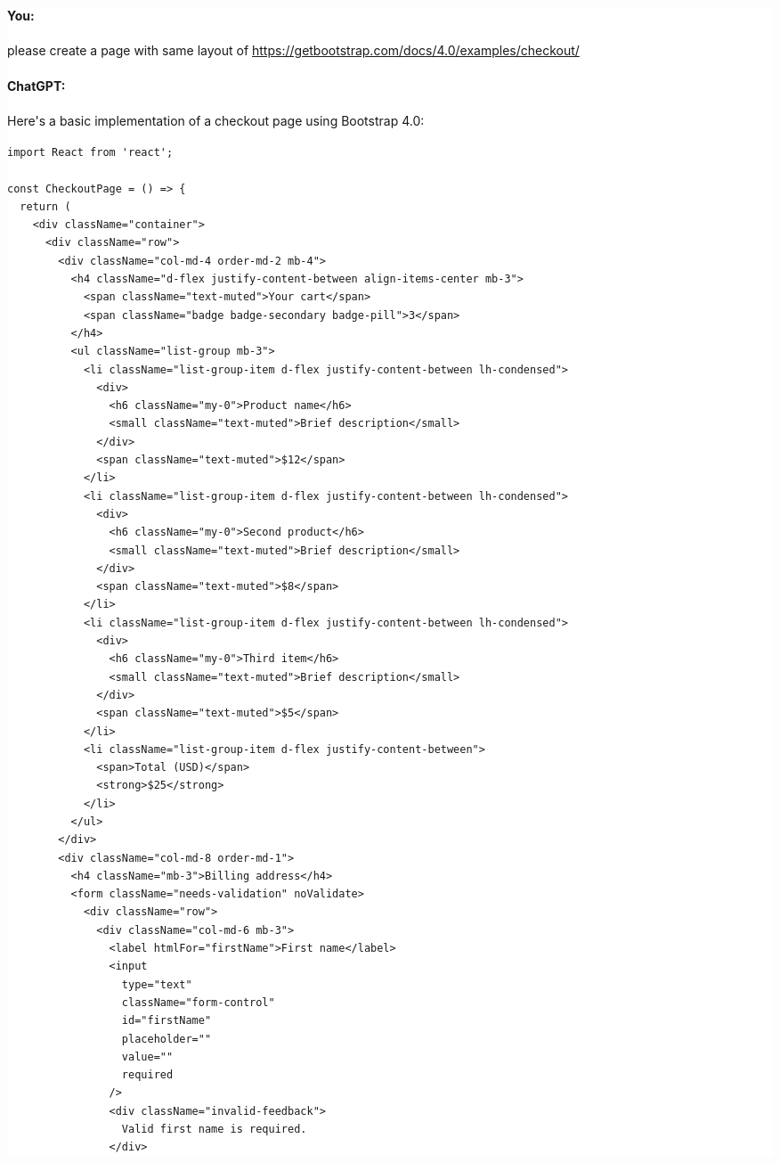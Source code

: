 
#### You:
please create a page with same layout of https://getbootstrap.com/docs/4.0/examples/checkout/

#### ChatGPT:
Here's a basic implementation of a checkout page using Bootstrap 4.0:

```php-template
import React from 'react';

const CheckoutPage = () => {
  return (
    <div className="container">
      <div className="row">
        <div className="col-md-4 order-md-2 mb-4">
          <h4 className="d-flex justify-content-between align-items-center mb-3">
            <span className="text-muted">Your cart</span>
            <span className="badge badge-secondary badge-pill">3</span>
          </h4>
          <ul className="list-group mb-3">
            <li className="list-group-item d-flex justify-content-between lh-condensed">
              <div>
                <h6 className="my-0">Product name</h6>
                <small className="text-muted">Brief description</small>
              </div>
              <span className="text-muted">$12</span>
            </li>
            <li className="list-group-item d-flex justify-content-between lh-condensed">
              <div>
                <h6 className="my-0">Second product</h6>
                <small className="text-muted">Brief description</small>
              </div>
              <span className="text-muted">$8</span>
            </li>
            <li className="list-group-item d-flex justify-content-between lh-condensed">
              <div>
                <h6 className="my-0">Third item</h6>
                <small className="text-muted">Brief description</small>
              </div>
              <span className="text-muted">$5</span>
            </li>
            <li className="list-group-item d-flex justify-content-between">
              <span>Total (USD)</span>
              <strong>$25</strong>
            </li>
          </ul>
        </div>
        <div className="col-md-8 order-md-1">
          <h4 className="mb-3">Billing address</h4>
          <form className="needs-validation" noValidate>
            <div className="row">
              <div className="col-md-6 mb-3">
                <label htmlFor="firstName">First name</label>
                <input
                  type="text"
                  className="form-control"
                  id="firstName"
                  placeholder=""
                  value=""
                  required
                />
                <div className="invalid-feedback">
                  Valid first name is required.
                </div>
```